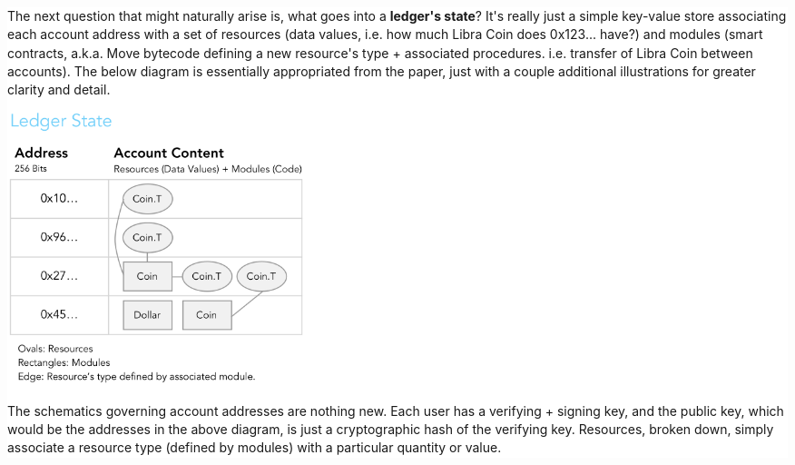 The next question that might naturally arise is, what goes into a **ledger's state**? It's really just a simple key-value store associating each account address with a set of resources (data values, i.e. how much Libra Coin does 0x123... have?) and modules (smart contracts, a.k.a. Move bytecode defining a new resource's type + associated procedures. i.e. transfer of Libra Coin between accounts). The below diagram is essentially appropriated from the paper, just with a couple additional illustrations for greater clarity and detail.

<img src="/static/pictures/Libra/2-ledger-state.png" alt="Ledger State" style="height:300px;"/>

The schematics governing account addresses are nothing new. Each user has a verifying + signing key, and the public key, which would be the addresses in the above diagram, is just a cryptographic hash of the verifying key. Resources, broken down, simply associate a resource type (defined by modules) with a particular quantity or value.
